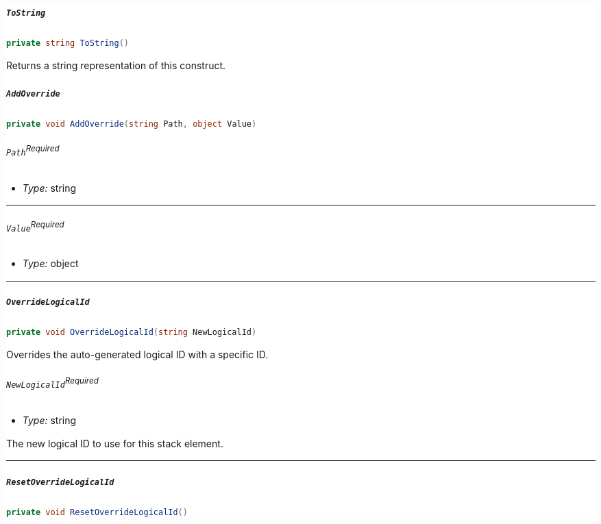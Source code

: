 ##### `ToString` <a name="ToString" id="@cdktf/provider-consul.peering.Peering.toString"></a>

```csharp
private string ToString()
```

Returns a string representation of this construct.

##### `AddOverride` <a name="AddOverride" id="@cdktf/provider-consul.peering.Peering.addOverride"></a>

```csharp
private void AddOverride(string Path, object Value)
```

###### `Path`<sup>Required</sup> <a name="Path" id="@cdktf/provider-consul.peering.Peering.addOverride.parameter.path"></a>

- *Type:* string

---

###### `Value`<sup>Required</sup> <a name="Value" id="@cdktf/provider-consul.peering.Peering.addOverride.parameter.value"></a>

- *Type:* object

---

##### `OverrideLogicalId` <a name="OverrideLogicalId" id="@cdktf/provider-consul.peering.Peering.overrideLogicalId"></a>

```csharp
private void OverrideLogicalId(string NewLogicalId)
```

Overrides the auto-generated logical ID with a specific ID.

###### `NewLogicalId`<sup>Required</sup> <a name="NewLogicalId" id="@cdktf/provider-consul.peering.Peering.overrideLogicalId.parameter.newLogicalId"></a>

- *Type:* string

The new logical ID to use for this stack element.

---

##### `ResetOverrideLogicalId` <a name="ResetOverrideLogicalId" id="@cdktf/provider-consul.peering.Peering.resetOverrideLogicalId"></a>

```csharp
private void ResetOverrideLogicalId()
```
